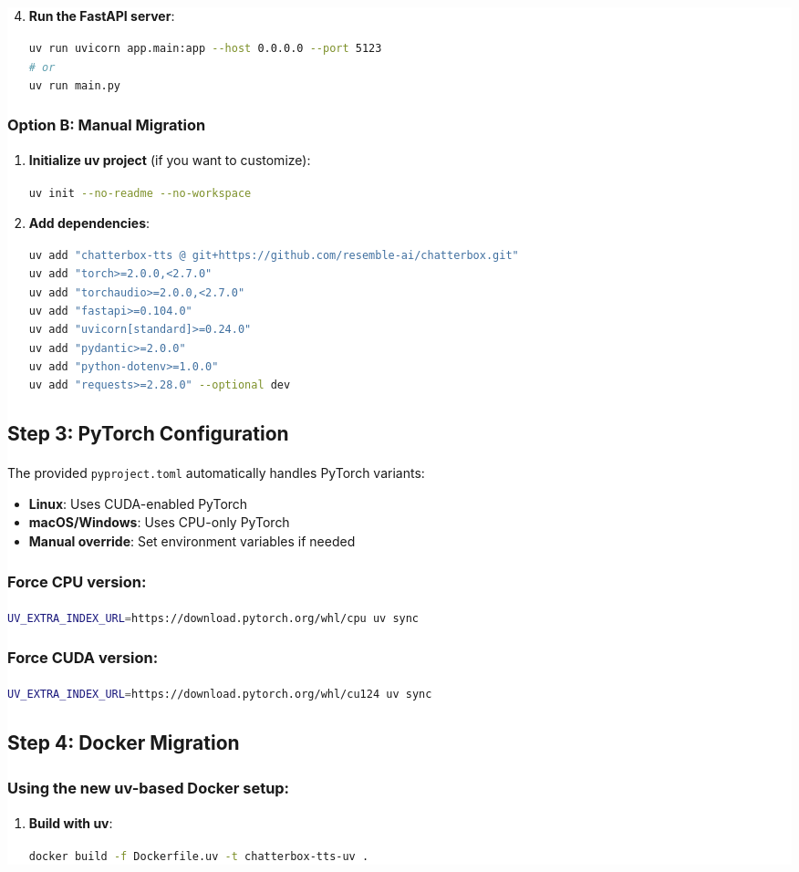 4. **Run the FastAPI server**:
   ```bash
   uv run uvicorn app.main:app --host 0.0.0.0 --port 5123
   # or
   uv run main.py
   ```

### Option B: Manual Migration

1. **Initialize uv project** (if you want to customize):

   ```bash
   uv init --no-readme --no-workspace
   ```

2. **Add dependencies**:
   ```bash
   uv add "chatterbox-tts @ git+https://github.com/resemble-ai/chatterbox.git"
   uv add "torch>=2.0.0,<2.7.0"
   uv add "torchaudio>=2.0.0,<2.7.0"
   uv add "fastapi>=0.104.0"
   uv add "uvicorn[standard]>=0.24.0"
   uv add "pydantic>=2.0.0"
   uv add "python-dotenv>=1.0.0"
   uv add "requests>=2.28.0" --optional dev
   ```

## Step 3: PyTorch Configuration

The provided `pyproject.toml` automatically handles PyTorch variants:

- **Linux**: Uses CUDA-enabled PyTorch
- **macOS/Windows**: Uses CPU-only PyTorch
- **Manual override**: Set environment variables if needed

### Force CPU version:

```bash
UV_EXTRA_INDEX_URL=https://download.pytorch.org/whl/cpu uv sync
```

### Force CUDA version:

```bash
UV_EXTRA_INDEX_URL=https://download.pytorch.org/whl/cu124 uv sync
```

## Step 4: Docker Migration

### Using the new uv-based Docker setup:

1. **Build with uv**:

   ```bash
   docker build -f Dockerfile.uv -t chatterbox-tts-uv .
   ```
